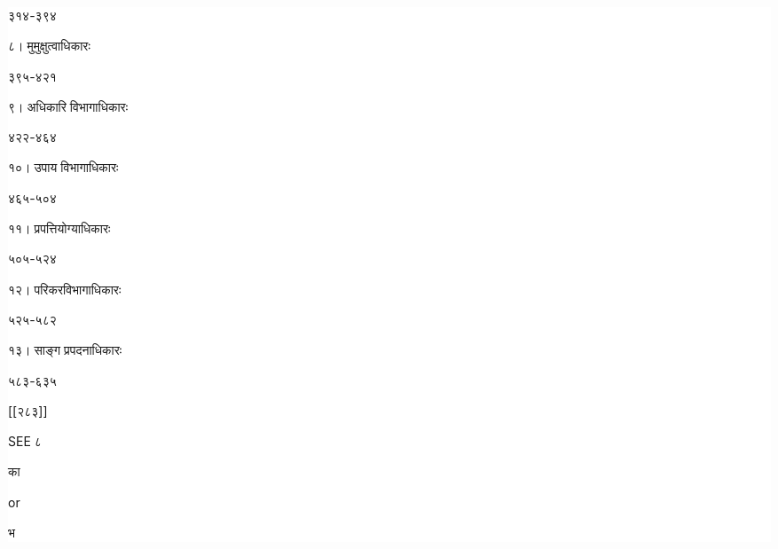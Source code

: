 
३१४-३९४ 



८। मुमुक्षुत्वाधिकारः 



३९५-४२१ 



९। अधिकारि विभागाधिकारः 



४२२-४६४ 



१०। उपाय विभागाधिकारः 



४६५-५०४ 



११। प्रपत्तियोग्याधिकारः 



५०५-५२४ 



१२। परिकरविभागाधिकारः 



५२५-५८२ 



१३। साङ्ग प्रपदनाधिकारः 



५८३-६३५ 



[[२८३]]



SEE ८ 



का 



or 



भ 